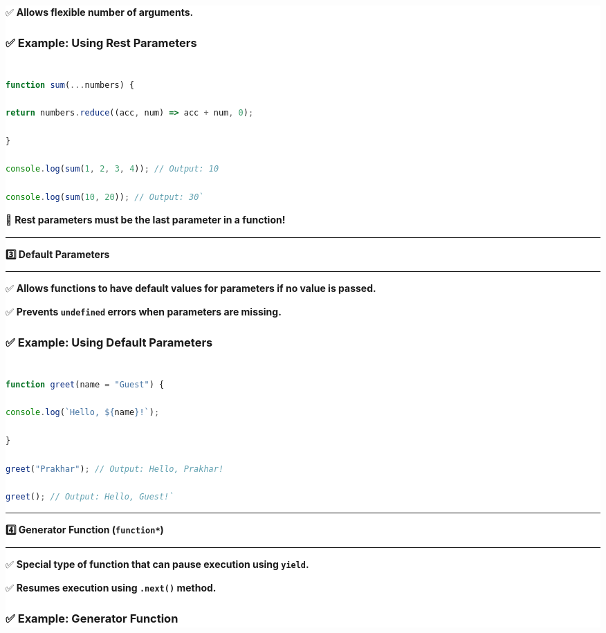 ✅ **Allows flexible number of arguments.**

### **✅ Example: Using Rest Parameters**

```js

function sum(...numbers) {

return numbers.reduce((acc, num) => acc + num, 0);

}

console.log(sum(1, 2, 3, 4)); // Output: 10

console.log(sum(10, 20)); // Output: 30`
```

🔹 **Rest parameters must be the last parameter in a function!**

* * * * *

**3️⃣ Default Parameters**

--------------------------

✅ **Allows functions to have default values for parameters if no value is passed.**

✅ **Prevents `undefined` errors when parameters are missing.**

### **✅ Example: Using Default Parameters**

```js

function greet(name = "Guest") {

console.log(`Hello, ${name}!`);

}

greet("Prakhar"); // Output: Hello, Prakhar!

greet(); // Output: Hello, Guest!`


```
* * * * *

**4️⃣ Generator Function (`function*`)**

----------------------------------------

✅ **Special type of function that can pause execution using `yield`.**

✅ **Resumes execution using `.next()` method.**

### **✅ Example: Generator Function**
